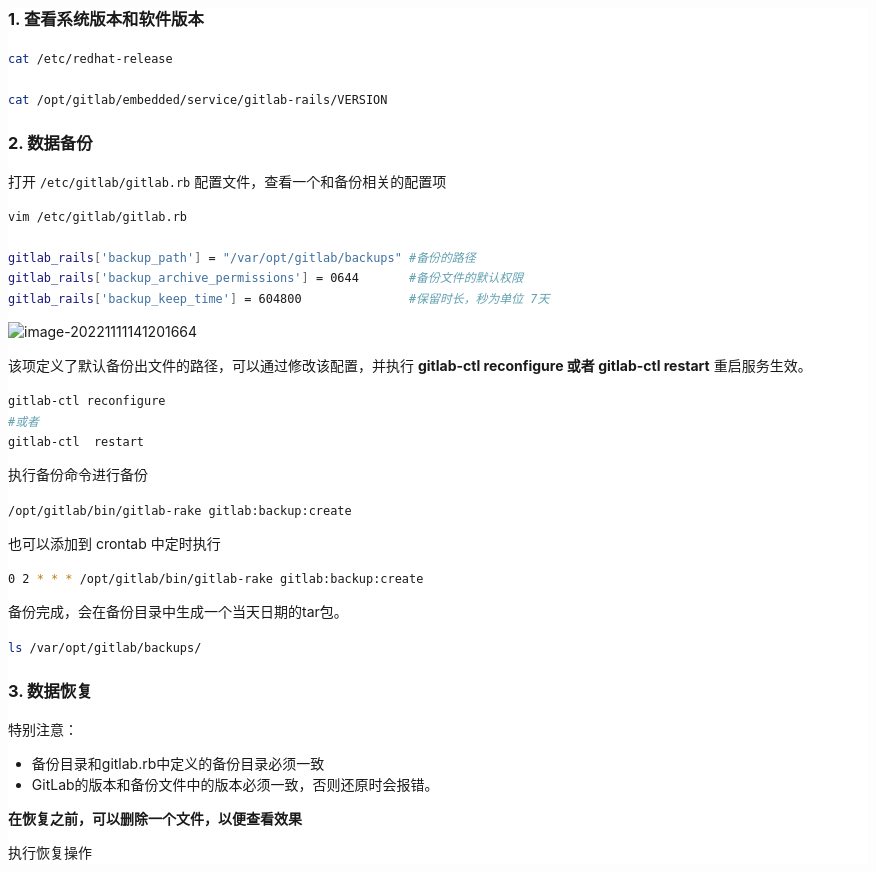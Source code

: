 ### 1. 查看系统版本和软件版本

```bash
cat /etc/redhat-release

cat /opt/gitlab/embedded/service/gitlab-rails/VERSION
```

### 2. 数据备份

打开 `/etc/gitlab/gitlab.rb` 配置文件，查看一个和备份相关的配置项

```bash
vim /etc/gitlab/gitlab.rb

gitlab_rails['backup_path'] = "/var/opt/gitlab/backups"	#备份的路径
gitlab_rails['backup_archive_permissions'] = 0644		#备份文件的默认权限
gitlab_rails['backup_keep_time'] = 604800				#保留时长，秒为单位 7天
```

![image-20221111141201664](https://typora3366.oss-cn-shenzhen.aliyuncs.com/img_for_typora/image-20221111141201664.png)

该项定义了默认备份出文件的路径，可以通过修改该配置，并执行 **gitlab-ctl reconfigure 或者 gitlab-ctl  restart** 重启服务生效。

```bash
gitlab-ctl reconfigure
#或者
gitlab-ctl  restart
```

执行备份命令进行备份

```bash
/opt/gitlab/bin/gitlab-rake gitlab:backup:create
```

也可以添加到 crontab 中定时执行

```bash
0 2 * * * /opt/gitlab/bin/gitlab-rake gitlab:backup:create 
```

备份完成，会在备份目录中生成一个当天日期的tar包。

```bash
ls /var/opt/gitlab/backups/
```



### 3. 数据恢复

特别注意：

- 备份目录和gitlab.rb中定义的备份目录必须一致
- GitLab的版本和备份文件中的版本必须一致，否则还原时会报错。

**在恢复之前，可以删除一个文件，以便查看效果**

执行恢复操作
